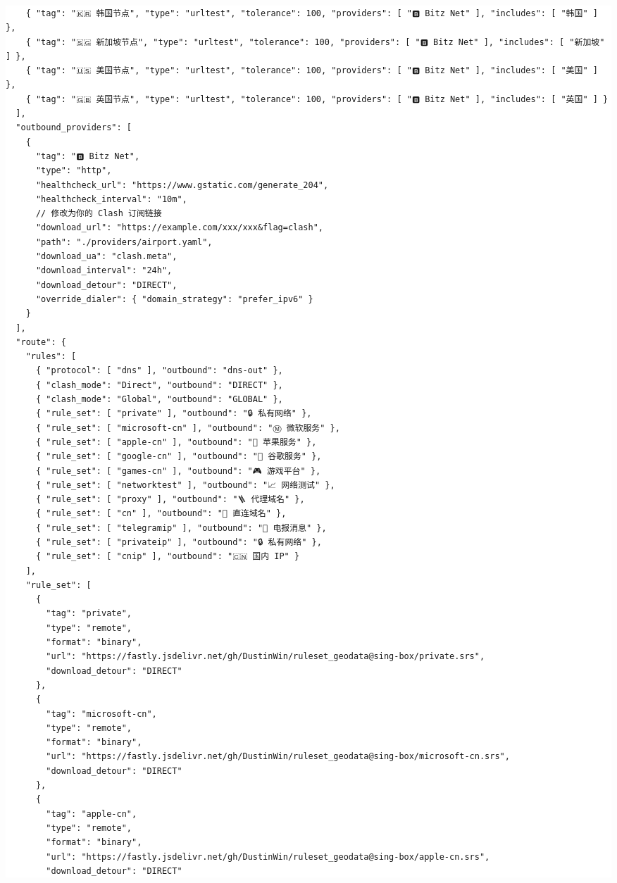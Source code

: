 ```
    { "tag": "🇰🇷 韩国节点", "type": "urltest", "tolerance": 100, "providers": [ "🅱️ Bitz Net" ], "includes": [ "韩国" ] },
    { "tag": "🇸🇬 新加坡节点", "type": "urltest", "tolerance": 100, "providers": [ "🅱️ Bitz Net" ], "includes": [ "新加坡" ] },
    { "tag": "🇺🇸 美国节点", "type": "urltest", "tolerance": 100, "providers": [ "🅱️ Bitz Net" ], "includes": [ "美国" ] },
    { "tag": "🇬🇧 英国节点", "type": "urltest", "tolerance": 100, "providers": [ "🅱️ Bitz Net" ], "includes": [ "英国" ] }
  ],
  "outbound_providers": [
    {
      "tag": "🅱️ Bitz Net",
      "type": "http",
      "healthcheck_url": "https://www.gstatic.com/generate_204",
      "healthcheck_interval": "10m",
      // 修改为你的 Clash 订阅链接
      "download_url": "https://example.com/xxx/xxx&flag=clash",
      "path": "./providers/airport.yaml",
      "download_ua": "clash.meta",
      "download_interval": "24h",
      "download_detour": "DIRECT",
      "override_dialer": { "domain_strategy": "prefer_ipv6" }
    }
  ],
  "route": {
    "rules": [
      { "protocol": [ "dns" ], "outbound": "dns-out" },
      { "clash_mode": "Direct", "outbound": "DIRECT" },
      { "clash_mode": "Global", "outbound": "GLOBAL" },
      { "rule_set": [ "private" ], "outbound": "🔒 私有网络" },
      { "rule_set": [ "microsoft-cn" ], "outbound": "Ⓜ️ 微软服务" },
      { "rule_set": [ "apple-cn" ], "outbound": "🍎 苹果服务" },
      { "rule_set": [ "google-cn" ], "outbound": "📢 谷歌服务" },
      { "rule_set": [ "games-cn" ], "outbound": "🎮 游戏平台" },
      { "rule_set": [ "networktest" ], "outbound": "📈 网络测试" },
      { "rule_set": [ "proxy" ], "outbound": "🪜 代理域名" },
      { "rule_set": [ "cn" ], "outbound": "🔗 直连域名" },
      { "rule_set": [ "telegramip" ], "outbound": "📲 电报消息" },
      { "rule_set": [ "privateip" ], "outbound": "🔒 私有网络" },
      { "rule_set": [ "cnip" ], "outbound": "🇨🇳 国内 IP" }
    ],
    "rule_set": [
      {
        "tag": "private",
        "type": "remote",
        "format": "binary",
        "url": "https://fastly.jsdelivr.net/gh/DustinWin/ruleset_geodata@sing-box/private.srs",
        "download_detour": "DIRECT"
      },
      {
        "tag": "microsoft-cn",
        "type": "remote",
        "format": "binary",
        "url": "https://fastly.jsdelivr.net/gh/DustinWin/ruleset_geodata@sing-box/microsoft-cn.srs",
        "download_detour": "DIRECT"
      },
      {
        "tag": "apple-cn",
        "type": "remote",
        "format": "binary",
        "url": "https://fastly.jsdelivr.net/gh/DustinWin/ruleset_geodata@sing-box/apple-cn.srs",
        "download_detour": "DIRECT"
```